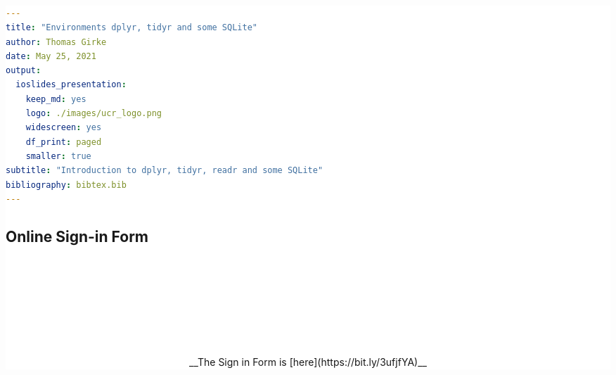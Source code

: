 ```yaml
---
title: "Environments dplyr, tidyr and some SQLite"
author: Thomas Girke
date: May 25, 2021
output: 
  ioslides_presentation:
    keep_md: yes
    logo: ./images/ucr_logo.png
    widescreen: yes
    df_print: paged
    smaller: true
subtitle: "Introduction to dplyr, tidyr, readr and some SQLite" 
bibliography: bibtex.bib
---
```






<style>
slides > slide {
  overflow-x: auto !important;
  overflow-y: auto !important;
}
</style>

<style type="text/css">
pre {
  max-height: 300px;
  overflow-y: auto;
}

pre[class] {
  max-height: 300px;
}
</style>

<style type="text/css">
.scroll-300 {
  max-height: 300px;
  overflow-y: auto;
  background-color: inherit;
}
</style>

## Online Sign-in Form

<br/><br/>
<br/><br/>
<br/><br/>

<p style='text-align: center;'> __The Sign in Form is [here](https://bit.ly/3ufjfYA)__ </p>

